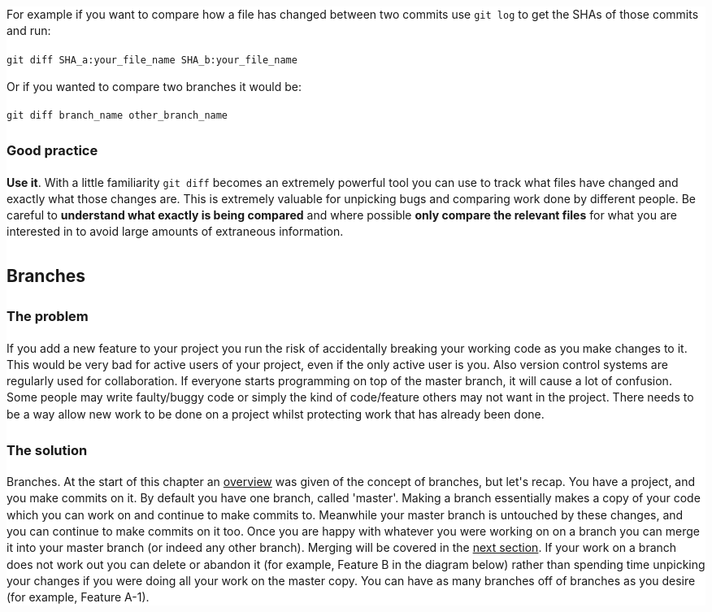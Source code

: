 For example if you want to compare how a file has changed between two commits use `git log` to get the SHAs of those commits and run:

```
git diff SHA_a:your_file_name SHA_b:your_file_name
```

Or if you wanted to compare two branches it would be:

```
git diff branch_name other_branch_name
```

### Good practice

**Use it**.
With a little familiarity `git diff` becomes an extremely powerful tool you can use to track what files have changed and exactly what those changes are.
This is extremely valuable for unpicking bugs and comparing work done by different people.
Be careful to **understand what exactly is being compared** and where possible **only compare the relevant files** for what you are interested in to avoid large amounts of extraneous information.

## Branches

### The problem

If you add a new feature to your project you run the risk of accidentally breaking your working code as you make changes to it.
This would be very bad for active users of your project, even if the only active user is you.
Also version control systems are regularly used for collaboration.
If everyone starts programming on top of the master branch, it will cause a lot of confusion.
Some people may write faulty/buggy code or simply the kind of code/feature others may not want in the project.
There needs to be a way allow new work to be done on a project whilst protecting work that has already been done.

### The solution

Branches.
At the start of this chapter an [overview](#other-facilities-offered-by-version-control) was given of the concept of branches, but let's recap.
You have a project, and you make commits on it.
By default you have one branch, called 'master'.
Making a branch essentially makes a copy of your code which you can work on and continue to make commits to.
Meanwhile your master branch is untouched by these changes, and you can continue to make commits on it too.
Once you are happy with whatever you were working on on a branch you can merge it into your master branch (or indeed any other branch).
Merging will be covered in the [next section](#merging).
If your work on a branch does not work out you can delete or abandon it (for example, Feature B in the diagram below) rather than spending time unpicking your changes if you were doing all your work on the master copy.
You can have as many branches off of branches as you desire (for example, Feature A-1).
